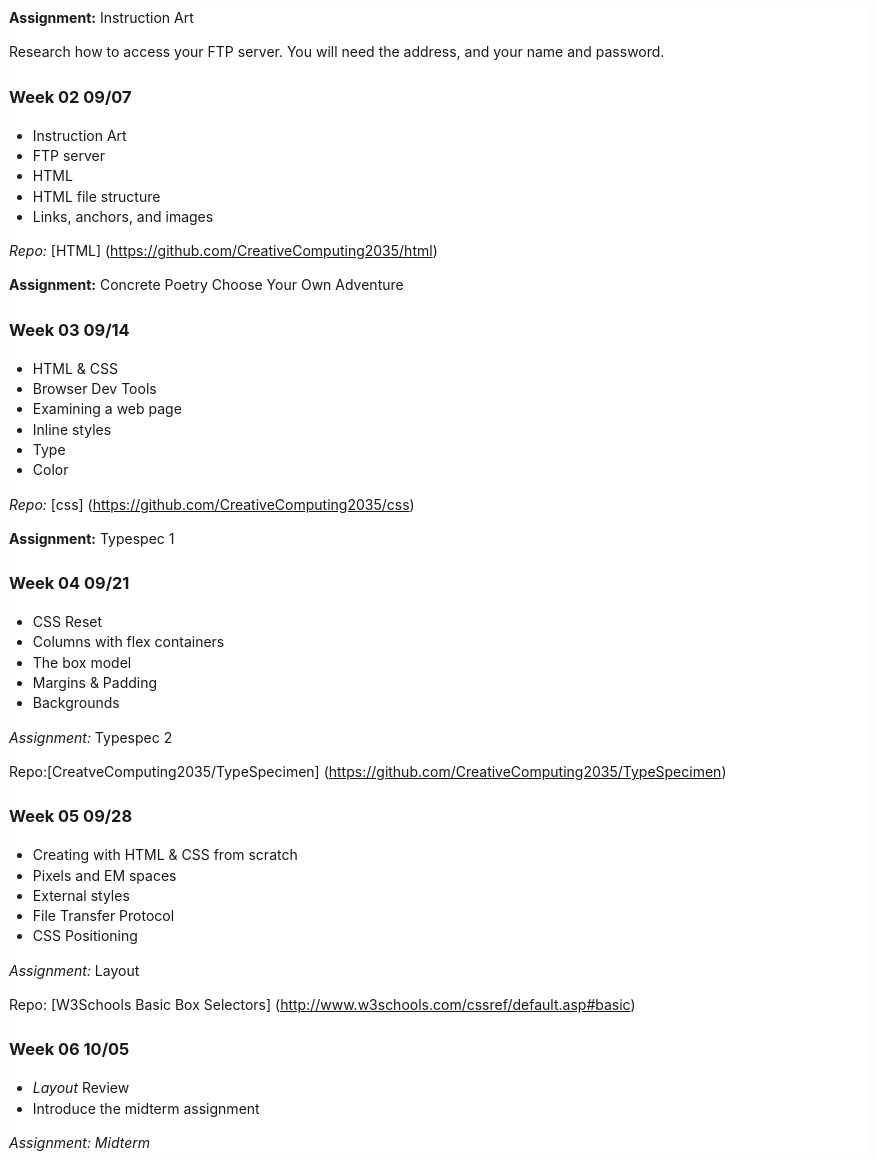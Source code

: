 **Assignment:** Instruction Art

Research how to access your FTP server. You will need the address, and your name and password.

### Week 02 09/07
- Instruction Art
- FTP server
- HTML
- HTML file structure
- Links, anchors, and images

*Repo:* [HTML] (https://github.com/CreativeComputing2035/html)

**Assignment:** Concrete Poetry Choose Your Own Adventure

### Week 03 09/14
- HTML & CSS
- Browser Dev Tools
- Examining a web page
- Inline styles
- Type
- Color

*Repo:* [css] (https://github.com/CreativeComputing2035/css)

**Assignment:** Typespec 1

### Week 04 09/21
- CSS Reset
- Columns with flex containers
- The box model
- Margins & Padding
- Backgrounds

*Assignment:* Typespec 2

Repo:[CreatveComputing2035/TypeSpecimen] (https://github.com/CreativeComputing2035/TypeSpecimen)

### Week 05 09/28

- Creating with HTML & CSS from scratch
- Pixels and EM spaces
- External styles
- File Transfer Protocol
- CSS Positioning

*Assignment:* Layout

Repo: [W3Schools Basic Box Selectors] (http://www.w3schools.com/cssref/default.asp#basic)

### Week 06 10/05
- _Layout_ Review
- Introduce the midterm assignment

*Assignment:* _Midterm_
